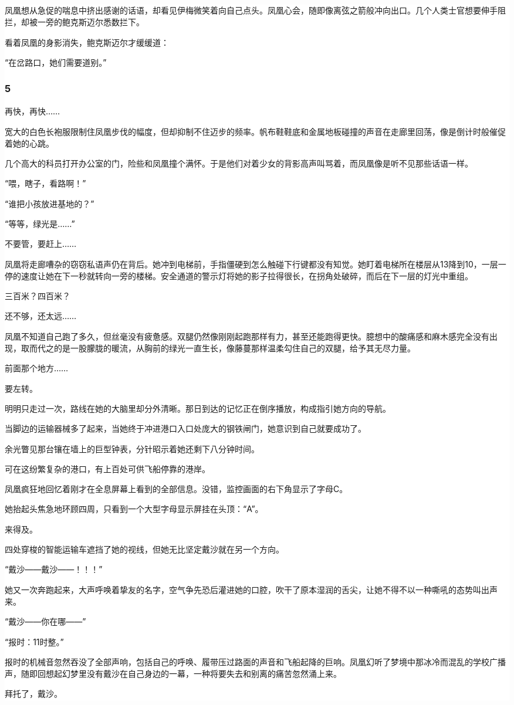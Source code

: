 凤凰想从急促的喘息中挤出感谢的话语，却看见伊梅微笑着向自己点头。凤凰心会，随即像离弦之箭般冲向出口。几个人类士官想要伸手阻拦，却被一旁的鲍克斯迈尔悉数拦下。

看着凤凰的身影消失，鲍克斯迈尔才缓缓道：

“在岔路口，她们需要道别。”

### 5

再快，再快……

宽大的白色长袍服限制住凤凰步伐的幅度，但却抑制不住迈步的频率。帆布鞋鞋底和金属地板碰撞的声音在走廊里回荡，像是倒计时般催促着她的心跳。

几个高大的科员打开办公室的门，险些和凤凰撞个满怀。于是他们对着少女的背影高声叫骂着，而凤凰像是听不见那些话语一样。

“喂，瞎子，看路啊！”

“谁把小孩放进基地的？”

“等等，绿光是……”

不要管，要赶上……

凤凰将走廊嘈杂的窃窃私语声仍在背后。她冲到电梯前，手指僵硬到怎么触碰下行键都没有知觉。她盯着电梯所在楼层从13降到10，一层一停的速度让她在下一秒就转向一旁的楼梯。安全通道的警示灯将她的影子拉得很长，在拐角处破碎，而后在下一层的灯光中重组。

三百米？四百米？

还不够，还太远……

凤凰不知道自己跑了多久，但丝毫没有疲惫感。双腿仍然像刚刚起跑那样有力，甚至还能跑得更快。臆想中的酸痛感和麻木感完全没有出现，取而代之的是一股朦胧的暖流，从胸前的绿光一直生长，像藤蔓那样温柔勾住自己的双腿，给予其无尽力量。

前面那个地方……

要左转。

明明只走过一次，路线在她的大脑里却分外清晰。那日到达的记忆正在倒序播放，构成指引她方向的导航。

当脚边的运输器械多了起来，当她终于冲进港口入口处庞大的钢铁闸门，她意识到自己就要成功了。

余光瞥见那台镶在墙上的巨型钟表，分针昭示着她还剩下八分钟时间。

可在这纷繁复杂的港口，有上百处可供飞船停靠的港岸。

凤凰疯狂地回忆着刚才在全息屏幕上看到的全部信息。没错，监控画面的右下角显示了字母C。

她抬起头焦急地环顾四周，只看到一个大型字母显示屏挂在头顶：“A”。

来得及。

四处穿梭的智能运输车遮挡了她的视线，但她无比坚定戴沙就在另一个方向。

“戴沙——戴沙——！！！”

她又一次奔跑起来，大声呼唤着挚友的名字，空气争先恐后灌进她的口腔，吹干了原本湿润的舌尖，让她不得不以一种嘶吼的态势叫出声来。

“戴沙——你在哪——”

“报时：11时整。”

报时的机械音忽然吞没了全部声响，包括自己的呼唤、履带压过路面的声音和飞船起降的巨响。凤凰幻听了梦境中那冰冷而混乱的学校广播声，随即回想起幻梦里没有戴沙在自己身边的一幕，一种将要失去和别离的痛苦忽然涌上来。

拜托了，戴沙。
